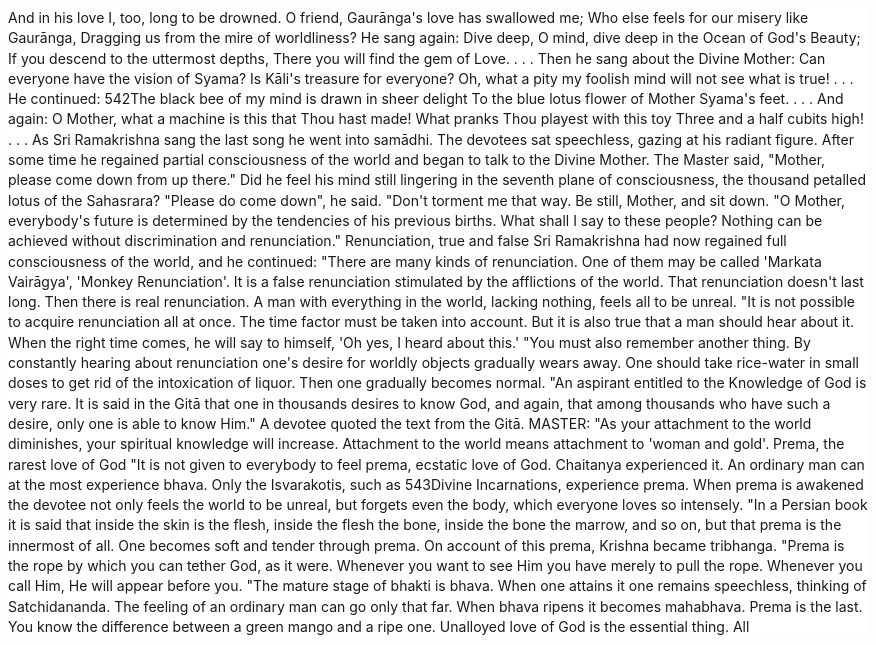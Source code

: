 And in his love I, too, long to be drowned.
O friend, Gaurānga's love has swallowed me;
Who else feels for our misery like Gaurānga,
Dragging us from the mire of worldliness?
He sang again:
Dive deep, O mind, dive deep in the Ocean of God's Beauty;
If you descend to the uttermost depths,
There you will find the gem of Love. . . .
Then he sang about the Divine Mother:
Can everyone have the vision of Syama?
Is Kāli's treasure for everyone?
Oh, what a pity my foolish mind will not see what is true! . . .
He continued:
542The black bee of my mind is drawn in sheer delight
To the blue lotus flower of Mother Syama's feet. . . .
And again:
O Mother, what a machine is this that Thou hast made!
What pranks Thou playest with this toy
Three and a half cubits high! . . .
As Sri Ramakrishna sang the last song he went into samādhi. The devotees sat
speechless, gazing at his radiant figure. After some time he regained partial
consciousness of the world and began to talk to the Divine Mother.
The Master said, "Mother, please come down from up there." Did he feel his mind still
lingering in the seventh plane of consciousness, the thousand petalled lotus of the
Sahasrara? "Please do come down", he said. "Don't torment me that way. Be still,
Mother, and sit down.
"O Mother, everybody's future is determined by the tendencies of his previous births.
What shall I say to these people? Nothing can be achieved without discrimination and
renunciation."
Renunciation, true and false
Sri Ramakrishna had now regained full consciousness of the world, and he continued:
"There are many kinds of renunciation. One of them may be called 'Markata Vairāgya',
'Monkey Renunciation'. It is a false renunciation stimulated by the afflictions of the
world. That renunciation doesn't last long. Then there is real renunciation. A man with
everything in the world, lacking nothing, feels all to be unreal.
"It is not possible to acquire renunciation all at once. The time factor must be taken into
account. But it is also true that a man should hear about it. When the right time comes,
he will say to himself, 'Oh yes, I heard about this.'
"You must also remember another thing. By constantly hearing about renunciation one's
desire for worldly objects gradually wears away. One should take rice-water in small
doses to get rid of the intoxication of liquor. Then one gradually becomes normal.
"An aspirant entitled to the Knowledge of God is very rare. It is said in the Gitā that one
in thousands desires to know God, and again, that among thousands who have such a
desire, only one is able to know Him."
A devotee quoted the text from the Gitā.
MASTER: "As your attachment to the world diminishes, your spiritual knowledge will
increase. Attachment to the world means attachment to 'woman and gold'.
Prema, the rarest love of God
"It is not given to everybody to feel prema, ecstatic love of God. Chaitanya experienced
it. An ordinary man can at the most experience bhava. Only the Isvarakotis, such as
543Divine Incarnations, experience prema. When prema is awakened the devotee not only
feels the world to be unreal, but forgets even the body, which everyone loves so
intensely.
"In a Persian book it is said that inside the skin is the flesh, inside the flesh the bone,
inside the bone the marrow, and so on, but that prema is the innermost of all. One
becomes soft and tender through prema. On account of this prema, Krishna became
tribhanga.
"Prema is the rope by which you can tether God, as it were. Whenever you want to see
Him you have merely to pull the rope. Whenever you call Him, He will appear before
you.
"The mature stage of bhakti is bhava. When one attains it one remains speechless,
thinking of Satchidananda. The feeling of an ordinary man can go only that far. When
bhava ripens it becomes mahabhava. Prema is the last. You know the difference
between a green mango and a ripe one. Unalloyed love of God is the essential thing. All